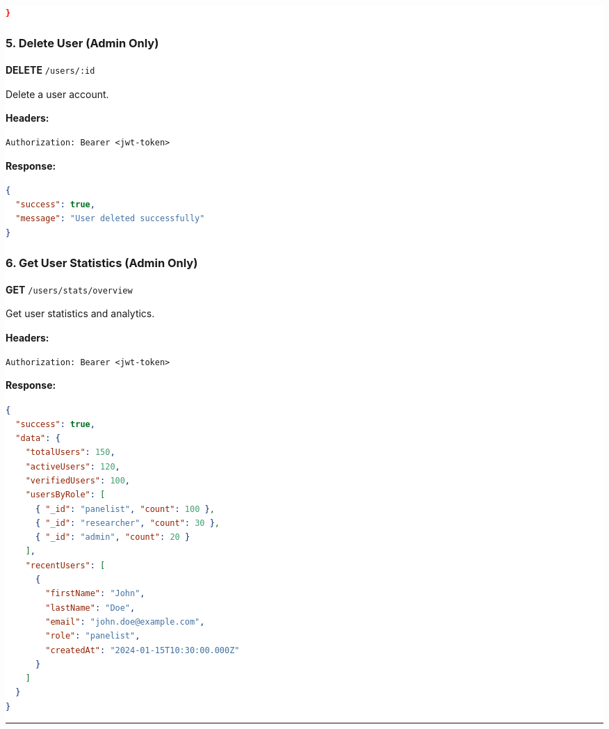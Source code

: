 ```json
}
```

### 5. Delete User (Admin Only)

**DELETE** `/users/:id`

Delete a user account.

**Headers:**
```
Authorization: Bearer <jwt-token>
```

**Response:**
```json
{
  "success": true,
  "message": "User deleted successfully"
}
```

### 6. Get User Statistics (Admin Only)

**GET** `/users/stats/overview`

Get user statistics and analytics.

**Headers:**
```
Authorization: Bearer <jwt-token>
```

**Response:**
```json
{
  "success": true,
  "data": {
    "totalUsers": 150,
    "activeUsers": 120,
    "verifiedUsers": 100,
    "usersByRole": [
      { "_id": "panelist", "count": 100 },
      { "_id": "researcher", "count": 30 },
      { "_id": "admin", "count": 20 }
    ],
    "recentUsers": [
      {
        "firstName": "John",
        "lastName": "Doe",
        "email": "john.doe@example.com",
        "role": "panelist",
        "createdAt": "2024-01-15T10:30:00.000Z"
      }
    ]
  }
}
```

---
